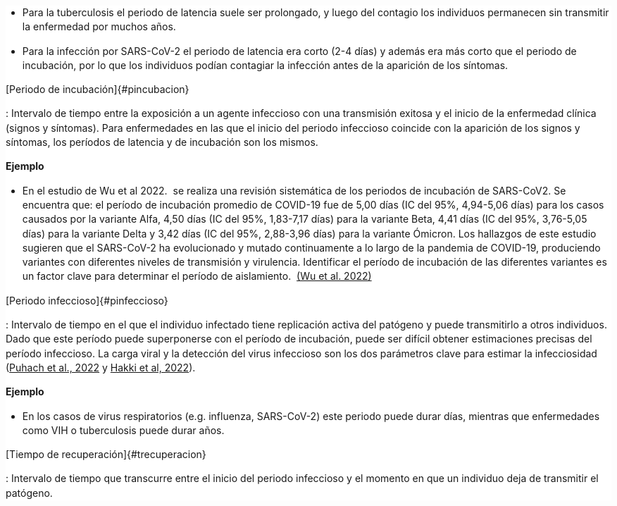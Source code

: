 -   Para la tuberculosis el periodo de latencia suele ser prolongado, y
    luego del contagio los individuos permanecen sin transmitir la
    enfermedad por muchos años.

-   Para la infección por SARS-CoV-2 el periodo de latencia era corto
    (2-4 días) y además era más corto que el periodo de incubación, por
    lo que los individuos podían contagiar la infección antes de la
    aparición de los síntomas.

[Periodo de incubación]{#pincubacion}

:   Intervalo de tiempo entre la exposición a un agente infeccioso con
    una transmisión exitosa y el inicio de la enfermedad clínica (signos
    y síntomas). Para enfermedades en las que el inicio del periodo
    infeccioso coincide con la aparición de los signos y síntomas, los
    períodos de latencia y de incubación son los mismos.

**Ejemplo**

-   En el estudio de Wu et al 2022.  se realiza una revisión sistemática
    de los periodos de incubación de SARS-CoV2. Se encuentra que: el
    período de incubación promedio de COVID-19 fue de 5,00 días (IC del
    95%, 4,94-5,06 días) para los casos causados por la variante Alfa,
    4,50 días (IC del 95%, 1,83-7,17 días) para la variante Beta, 4,41
    días (IC del 95%, 3,76-5,05 días) para la variante Delta y 3,42 días
    (IC del 95%, 2,88-3,96 días) para la variante Ómicron. Los hallazgos
    de este estudio sugieren que el SARS-CoV-2 ha evolucionado y mutado
    continuamente a lo largo de la pandemia de COVID-19, produciendo
    variantes con diferentes niveles de transmisión y virulencia.
    Identificar el período de incubación de las diferentes variantes es
    un factor clave para determinar el período de aislamiento.  [(Wu et
    al. 2022)](https://paperpile.com/c/uKZiEn/yGCE)

[Periodo infeccioso]{#pinfeccioso}

:   Intervalo de tiempo en el que el individuo infectado tiene
    replicación activa del patógeno y puede transmitirlo a otros
    individuos. Dado que este período puede superponerse con el período
    de incubación, puede ser difícil obtener estimaciones precisas del
    período infeccioso. La carga viral y la detección del virus
    infeccioso son los dos parámetros clave para estimar la
    infecciosidad ([Puhach et al.,
    2022](https://www.nature.com/articles/s41579-022-00822-w) y [Hakki
    et al,
    2022](https://www.thelancet.com/journals/lanres/article/PIIS2213-2600(22)00226-0/fulltext)).

**Ejemplo**

-   En los casos de virus respiratorios (e.g. influenza, SARS-CoV-2)
    este periodo puede durar días, mientras que enfermedades como VIH o
    tuberculosis puede durar años.

[Tiempo de recuperación]{#trecuperacion}

:   Intervalo de tiempo que transcurre entre el inicio del periodo
    infeccioso y el momento en que un individuo deja de transmitir el
    patógeno.
